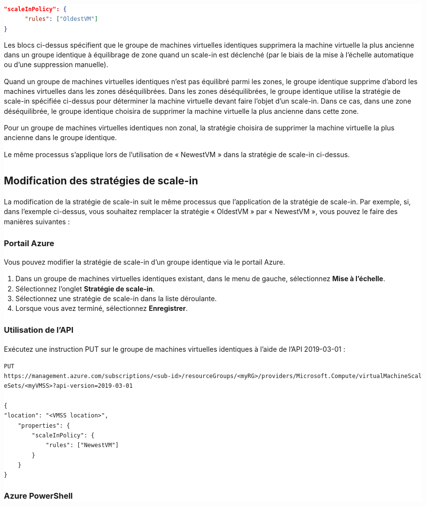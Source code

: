 ```json
"scaleInPolicy": {  
      "rules": ["OldestVM"]  
}
```

Les blocs ci-dessus spécifient que le groupe de machines virtuelles identiques supprimera la machine virtuelle la plus ancienne dans un groupe identique à équilibrage de zone quand un scale-in est déclenché (par le biais de la mise à l’échelle automatique ou d’une suppression manuelle).

Quand un groupe de machines virtuelles identiques n’est pas équilibré parmi les zones, le groupe identique supprime d’abord les machines virtuelles dans les zones déséquilibrées. Dans les zones déséquilibrées, le groupe identique utilise la stratégie de scale-in spécifiée ci-dessus pour déterminer la machine virtuelle devant faire l’objet d’un scale-in. Dans ce cas, dans une zone déséquilibrée, le groupe identique choisira de supprimer la machine virtuelle la plus ancienne dans cette zone.

Pour un groupe de machines virtuelles identiques non zonal, la stratégie choisira de supprimer la machine virtuelle la plus ancienne dans le groupe identique.

Le même processus s’applique lors de l’utilisation de « NewestVM » dans la stratégie de scale-in ci-dessus.

## <a name="modifying-scale-in-policies"></a>Modification des stratégies de scale-in

La modification de la stratégie de scale-in suit le même processus que l’application de la stratégie de scale-in. Par exemple, si, dans l’exemple ci-dessus, vous souhaitez remplacer la stratégie « OldestVM » par « NewestVM », vous pouvez le faire des manières suivantes :

### <a name="azure-portal"></a>Portail Azure

Vous pouvez modifier la stratégie de scale-in d’un groupe identique via le portail Azure. 
 
1. Dans un groupe de machines virtuelles identiques existant, dans le menu de gauche, sélectionnez **Mise à l’échelle**.
1. Sélectionnez l’onglet **Stratégie de scale-in**.
1. Sélectionnez une stratégie de scale-in dans la liste déroulante.
1. Lorsque vous avez terminé, sélectionnez **Enregistrer**. 

### <a name="using-api"></a>Utilisation de l’API

Exécutez une instruction PUT sur le groupe de machines virtuelles identiques à l’aide de l’API 2019-03-01 :

```
PUT
https://management.azure.com/subscriptions/<sub-id>/resourceGroups/<myRG>/providers/Microsoft.Compute/virtualMachineScaleSets/<myVMSS>?api-version=2019-03-01 

{ 
"location": "<VMSS location>", 
    "properties": { 
        "scaleInPolicy": {  
            "rules": ["NewestVM"]  
        } 
    }    
}
```
### <a name="azure-powershell"></a>Azure PowerShell
